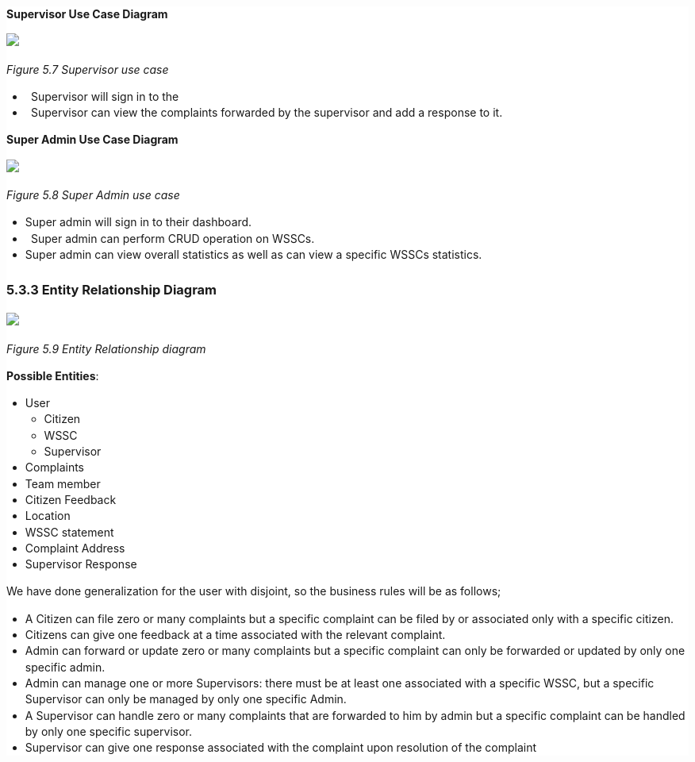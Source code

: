 


**Supervisor Use Case Diagram**

![](Aspose.Words.bd54d783-b3c4-4434-b1e7-b2b0c3dd9d26.016.png)

<a name="_toc139884752"></a>*Figure 5.7 Supervisor use case*

- ` `Supervisor will sign in to the
- ` `Supervisor can view the complaints forwarded by the supervisor and add a response to it.



**Super Admin Use Case Diagram**

![](Aspose.Words.bd54d783-b3c4-4434-b1e7-b2b0c3dd9d26.017.png)

<a name="_toc139884753"></a>*Figure 5.8 Super Admin use case*

- Super admin will sign in to their dashboard.
- ` `Super admin can perform CRUD operation on WSSCs.
- Super admin can view overall statistics as well as can view a specific WSSCs statistics.



### <a name="_toc140019355"></a>**5.3.3      Entity Relationship Diagram**
![](Aspose.Words.bd54d783-b3c4-4434-b1e7-b2b0c3dd9d26.018.png)

<a name="_toc139884754"></a>*Figure 5.9 Entity Relationship diagram*

**Possible Entities**:

- User
  - Citizen
  - WSSC
  - Supervisor
- Complaints
- Team member
- Citizen Feedback
- Location
- WSSC statement
- Complaint Address
- Supervisor Response

We have done generalization for the user with disjoint, so the business rules will be as follows;

- A Citizen can file zero or many complaints but a specific complaint can be filed by or associated only with a specific citizen.
- Citizens can give one feedback at a time associated with the relevant complaint.
- Admin can forward or update zero or many complaints but a specific complaint can only be forwarded or updated by only one specific admin.
- Admin can manage one or more Supervisors: there must be at least one associated with a specific WSSC, but a specific Supervisor can only be managed by only one specific Admin.
- A Supervisor can handle zero or many complaints that are forwarded to him by admin but a specific complaint can be handled by only one specific supervisor.
- Supervisor can give one response associated with the complaint upon resolution of the complaint
